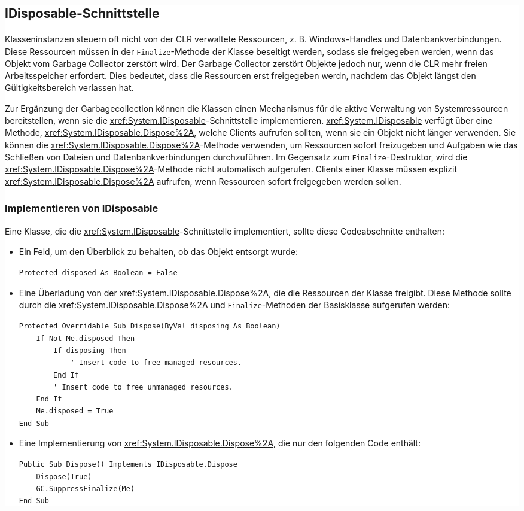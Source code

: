 ## IDisposable\-Schnittstelle  
 Klasseninstanzen steuern oft nicht von der CLR verwaltete Ressourcen, z. B. Windows\-Handles und Datenbankverbindungen.  Diese Ressourcen müssen in der `Finalize`\-Methode der Klasse beseitigt werden, sodass sie freigegeben werden, wenn das Objekt vom Garbage Collector zerstört wird.  Der Garbage Collector zerstört Objekte jedoch nur, wenn die CLR mehr freien Arbeitsspeicher erfordert.  Dies bedeutet, dass die Ressourcen erst freigegeben werdn, nachdem das Objekt längst den Gültigkeitsbereich verlassen hat.  
  
 Zur Ergänzung der Garbagecollection können die Klassen einen Mechanismus für die aktive Verwaltung von Systemressourcen bereitstellen, wenn sie die <xref:System.IDisposable>\-Schnittstelle implementieren.  <xref:System.IDisposable> verfügt über eine Methode, <xref:System.IDisposable.Dispose%2A>, welche Clients aufrufen sollten, wenn sie ein Objekt nicht länger verwenden.  Sie können die <xref:System.IDisposable.Dispose%2A>\-Methode verwenden, um Ressourcen sofort freizugeben und Aufgaben wie das Schließen von Dateien und Datenbankverbindungen durchzuführen.  Im Gegensatz zum `Finalize`\-Destruktor, wird die <xref:System.IDisposable.Dispose%2A>\-Methode nicht automatisch aufgerufen.  Clients einer Klasse müssen explizit <xref:System.IDisposable.Dispose%2A> aufrufen, wenn Ressourcen sofort freigegeben werden sollen.  
  
### Implementieren von IDisposable  
 Eine Klasse, die die <xref:System.IDisposable>\-Schnittstelle implementiert, sollte diese Codeabschnitte enthalten:  
  
-   Ein Feld, um den Überblick zu behalten, ob das Objekt entsorgt wurde:  
  
    ```  
    Protected disposed As Boolean = False  
    ```  
  
-   Eine Überladung von der <xref:System.IDisposable.Dispose%2A>, die die Ressourcen der Klasse freigibt.  Diese Methode sollte durch die <xref:System.IDisposable.Dispose%2A> und `Finalize`\-Methoden der Basisklasse aufgerufen werden:  
  
    ```  
    Protected Overridable Sub Dispose(ByVal disposing As Boolean)  
        If Not Me.disposed Then  
            If disposing Then  
                ' Insert code to free managed resources.  
            End If  
            ' Insert code to free unmanaged resources.  
        End If  
        Me.disposed = True  
    End Sub  
    ```  
  
-   Eine Implementierung von <xref:System.IDisposable.Dispose%2A>, die nur den folgenden Code enthält:  
  
    ```  
    Public Sub Dispose() Implements IDisposable.Dispose  
        Dispose(True)  
        GC.SuppressFinalize(Me)  
    End Sub  
    ```  
  